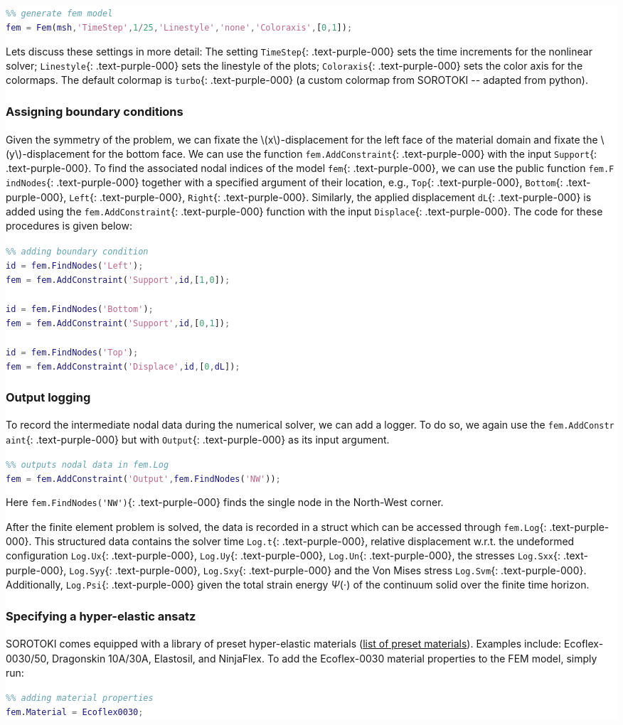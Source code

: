```matlab
%% generate fem model
fem = Fem(msh,'TimeStep',1/25,'Linestyle','none','Coloraxis',[0,1]);
```

Lets discuss these settings in more detail: The setting `TimeStep`{: .text-purple-000} sets the time increments for the nonlinear solver; `Linestyle`{: .text-purple-000} sets the linestyle of the plots; `Coloraxis`{: .text-purple-000} sets the color axis for the colormaps. The default colormap is `turbo`{: .text-purple-000} (a custom colormap from SOROTOKI -- adapted from python).

### Assigning boundary conditions
Given the symmetry of the problem, we can fixate the \\(x\\)-displacement for the left face of the material domain and fixate the \\(y\\)-displacement for the bottom face. We can use the function `fem.AddConstraint`{: .text-purple-000} with the input `Support`{: .text-purple-000}. To find the associated nodal indices of the model `fem`{: .text-purple-000}, we can use the public function `fem.FindNodes`{: .text-purple-000} together with a specified argument of their location, e.g., `Top`{: .text-purple-000}, `Bottom`{: .text-purple-000}, `Left`{: .text-purple-000}, `Right`{: .text-purple-000}. Similarly, the applied displacement `dL`{: .text-purple-000} is added using the `fem.AddConstraint`{: .text-purple-000} function with the input `Displace`{: .text-purple-000}. The code for these procedures is given below:

```matlab
%% adding boundary condition
id = fem.FindNodes('Left');
fem = fem.AddConstraint('Support',id,[1,0]);

id = fem.FindNodes('Bottom');
fem = fem.AddConstraint('Support',id,[0,1]);

id = fem.FindNodes('Top');
fem = fem.AddConstraint('Displace',id,[0,dL]);
```

### Output logging
To record the intermediate nodal data during the numerical solver, we can add a logger. To do so, we again use the `fem.AddConstraint`{: .text-purple-000} but with `Output`{: .text-purple-000} as its input argument.
```matlab
%% outputs nodal data in fem.Log
fem = fem.AddConstraint('Output',fem.FindNodes('NW'));
```
Here `fem.FindNodes('NW')`{: .text-purple-000} finds the single node in the North-West corner.

After the finite element problem is solved, the data is recorded in a struct which can be accessed through `fem.Log`{: .text-purple-000}. This structured data contains the solver time `Log.t`{: .text-purple-000}, relative displacement w.r.t. the undeformed configuration `Log.Ux`{: .text-purple-000}, `Log.Uy`{: .text-purple-000}, `Log.Un`{: .text-purple-000}, the stresses `Log.Sxx`{: .text-purple-000}, `Log.Syy`{: .text-purple-000}, `Log.Sxy`{: .text-purple-000} and the Von Mises stress `Log.Svm`{: .text-purple-000}. Additionally, `Log.Psi`{: .text-purple-000} given the total strain energy $\Psi(\cdot)$ of the continuum solid over the finite time horizon.

### Specifying a hyper-elastic ansatz
SOROTOKI comes equipped with a library of preset hyper-elastic materials ([list of preset materials](https://bjcaasenbrood.github.io/SorotokiCode/docs/documentation/guide.html#hyper-elastic-material-presets)). Examples include: Ecoflex-0030/50, Dragonskin 10A/30A, Elastosil, and NinjaFlex. To add the Ecoflex-0030 material properties to the FEM model, simply run:
```matlab
%% adding material properties
fem.Material = Ecoflex0030;
```
